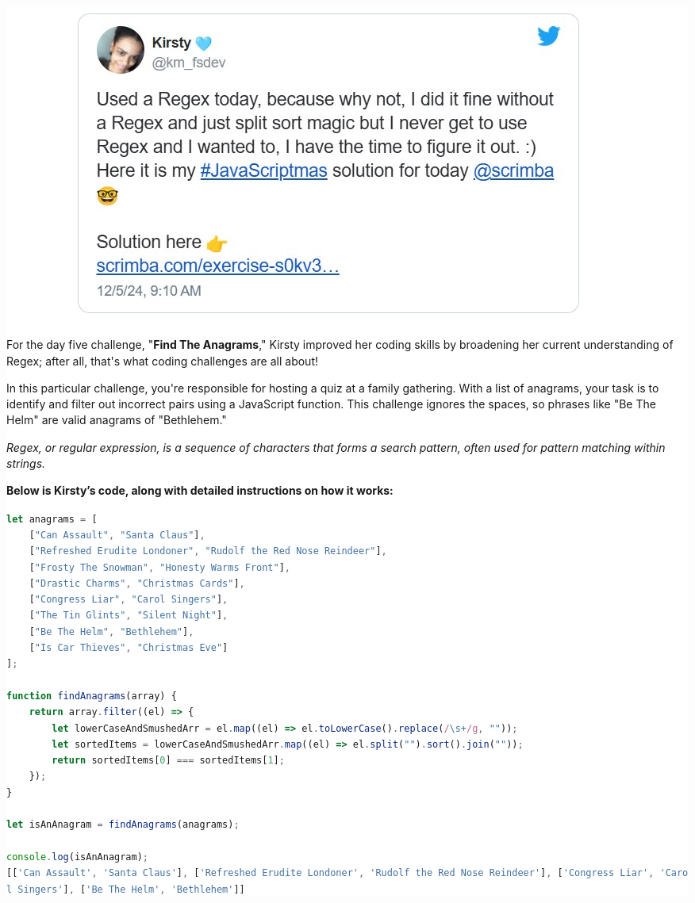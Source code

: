 ![Kristy](img/12-09-24/Kristy.jpg)

For the day five challenge, "**Find The Anagrams**," Kirsty improved her coding skills by broadening her current understanding of Regex; after all, that's what coding challenges are all about!

In this particular challenge, you're responsible for hosting a quiz at a family gathering. With a list of anagrams, your task is to identify and filter out incorrect pairs using a JavaScript function. This challenge ignores the spaces, so phrases like "Be The Helm" are valid anagrams of "Bethlehem."

*Regex, or regular expression, is a sequence of characters that forms a search pattern, often used for pattern matching within strings.*

**Below is Kirsty’s code, along with detailed instructions on how it works:**

```javascript
let anagrams = [
    ["Can Assault", "Santa Claus"],
    ["Refreshed Erudite Londoner", "Rudolf the Red Nose Reindeer"],
    ["Frosty The Snowman", "Honesty Warms Front"],
    ["Drastic Charms", "Christmas Cards"],
    ["Congress Liar", "Carol Singers"],
    ["The Tin Glints", "Silent Night"],
    ["Be The Helm", "Bethlehem"],
    ["Is Car Thieves", "Christmas Eve"]
];

function findAnagrams(array) {
    return array.filter((el) => {
        let lowerCaseAndSmushedArr = el.map((el) => el.toLowerCase().replace(/\s+/g, ""));
        let sortedItems = lowerCaseAndSmushedArr.map((el) => el.split("").sort().join(""));
        return sortedItems[0] === sortedItems[1];
    });
}

let isAnAnagram = findAnagrams(anagrams);

console.log(isAnAnagram);
[['Can Assault', 'Santa Claus'], ['Refreshed Erudite Londoner', 'Rudolf the Red Nose Reindeer'], ['Congress Liar', 'Carol Singers'], ['Be The Helm', 'Bethlehem']]
```
